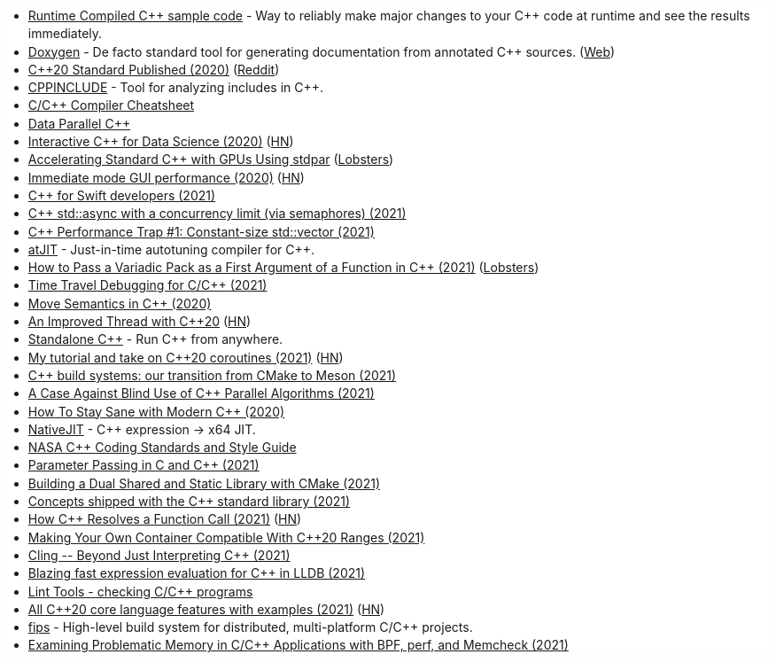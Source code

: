 * [Runtime Compiled C++ sample code](https://github.com/RuntimeCompiledCPlusPlus/RuntimeCompiledCPlusPlus) - Way to reliably make major changes to your C++ code at runtime and see the results immediately.
* [Doxygen](https://github.com/doxygen/doxygen) - De facto standard tool for generating documentation from annotated C++ sources. ([Web](https://www.doxygen.nl/index.html))
* [C++20 Standard Published (2020)](https://www.iso.org/standard/79358.html) ([Reddit](https://www.reddit.com/r/cpp/comments/kdrwya/c20\_published\_isoiec\_148822020/))
* [CPPINCLUDE](https://github.com/cppinclude/cppinclude) - Tool for analyzing includes in C++.
* [C/C++ Compiler Cheatsheet](http://www.dmulholl.com/notes/c-compiler-cheatsheet.html)
* [Data Parallel C++](https://link.springer.com/book/10.1007%2F978-1-4842-5574-2)
* [Interactive C++ for Data Science (2020)](https://blog.llvm.org/posts/2020-12-21-interactive-cpp-for-data-science/) ([HN](https://news.ycombinator.com/item?id=25517050))
* [Accelerating Standard C++ with GPUs Using stdpar](https://developer.nvidia.com/blog/accelerating-standard-c-with-gpus-using-stdpar/) ([Lobsters](https://lobste.rs/s/vpdoo2/accelerating\_standard\_c\_with\_gpus\_using))
* [Immediate mode GUI performance (2020)](https://stackoverflow.com/questions/47444189/immediate-mode-gui-performance) ([HN](https://news.ycombinator.com/item?id=25624044))
* [C++ for Swift developers (2021)](https://whackylabs.com/swift/cpp/languages/2021/01/03/cpp-for-swift-devs/)
* [C++ std::async with a concurrency limit (via semaphores) (2021)](https://raymii.org/s/tutorials/Cpp\_std\_async\_with\_a\_concurrency\_limit.html)
* [C++ Performance Trap #1: Constant-size std::vector (2021)](https://wolchok.org/posts/cxx-trap-1-constant-size-vector/)
* [atJIT](https://github.com/kavon/atJIT) - Just-in-time autotuning compiler for C++.
* [How to Pass a Variadic Pack as a First Argument of a Function in C++ (2021)](https://www.fluentcpp.com/2021/01/22/how-to-pass-a-variadic-pack-as-a-first-argument-of-a-function-in-cpp/) ([Lobsters](https://lobste.rs/s/2lxeln/how\_pass\_variadic\_pack\_as\_first\_argument))
* [Time Travel Debugging for C/C++ (2021)](https://pspdfkit.com/blog/2021/time-travel-debugging-for-c/)
* [Move Semantics in C++ (2020)](https://medium.com/pranayaggarwal25/move-semantics-269e73287b63)
* [An Improved Thread with C++20](http://modernescpp.com/index.php/an-improved-thread-with-c-20) ([HN](https://news.ycombinator.com/item?id=26142257))
* [Standalone C++](https://github.com/Bareflank/standalone\_cxx) - Run C++ from anywhere.
* [My tutorial and take on C++20 coroutines (2021)](https://www.scs.stanford.edu/\~dm/blog/c++-coroutines.html) ([HN](https://news.ycombinator.com/item?id=26221690))
* [C++ build systems: our transition from CMake to Meson (2021)](https://rosemanlabs.com/blog/build-system.html)
* [A Case Against Blind Use of C++ Parallel Algorithms (2021)](https://www.accu.org/journals/overload/29/161/teodorescu/)
* [How To Stay Sane with Modern C++ (2020)](https://www.cppstories.com/2017/02/how-to-stay-sane-with-modern-c/)
* [NativeJIT](https://github.com/BitFunnel/NativeJIT) - C++ expression -> x64 JIT.
* [NASA C++ Coding Standards and Style Guide](https://ntrs.nasa.gov/citations/20080039927)
* [Parameter Passing in C and C++ (2021)](https://wolchok.org/posts/parameter-passing/)
* [Building a Dual Shared and Static Library with CMake (2021)](https://alexreinking.com/blog/building-a-dual-shared-and-static-library-with-cmake.html)
* [Concepts shipped with the C++ standard library (2021)](https://www.sandordargo.com/blog/2021/03/03/cpp-concepts-in-standard-library)
* [How C++ Resolves a Function Call (2021)](https://preshing.com/20210315/how-cpp-resolves-a-function-call/) ([HN](https://news.ycombinator.com/item?id=26471883))
* [Making Your Own Container Compatible With C++20 Ranges (2021)](https://www.reedbeta.com/blog/ranges-compatible-containers/)
* [Cling -- Beyond Just Interpreting C++ (2021)](https://blog.llvm.org/posts/2021-03-25-cling-beyond-just-interpreting-cpp/)
* [Blazing fast expression evaluation for C++ in LLDB (2021)](https://werat.dev/blog/blazing-fast-expression-evaluation-for-c-in-lldb/)
* [Lint Tools - checking C/C++ programs](https://invisible-island.net/personal/lint-tools.html)
* [All C++20 core language features with examples (2021)](https://oleksandrkvl.github.io/2021/04/02/cpp-20-overview.html) ([HN](https://news.ycombinator.com/item?id=26723851))
* [fips](https://github.com/floooh/fips) - High-level build system for distributed, multi-platform C/C++ projects.
* [Examining Problematic Memory in C/C++ Applications with BPF, perf, and Memcheck (2021)](https://doordash.engineering/2021/04/01/examining-problematic-memory-with-bpf-perf-and-memcheck/)